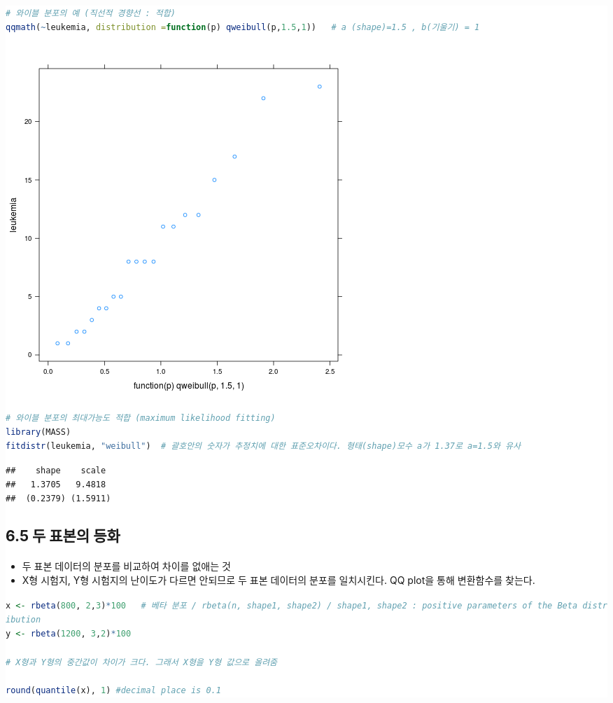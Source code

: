 ```r
# 와이블 분포의 예 (직선적 경향선 : 적합)
qqmath(~leukemia, distribution =function(p) qweibull(p,1.5,1))   # a (shape)=1.5 , b(기울기) = 1
```

![plot of chunk unnamed-chunk-8](figure/unnamed-chunk-83.png) 

```r
# 와이블 분포의 최대가능도 적합 (maximum likelihood fitting)
library(MASS)
fitdistr(leukemia, "weibull")  # 괄호안의 숫자가 추정치에 대한 표준오차이다. 형태(shape)모수 a가 1.37로 a=1.5와 유사 
```

```
##    shape    scale 
##   1.3705   9.4818 
##  (0.2379) (1.5911)
```

## 6.5 두 표본의 등화
- 두 표본 데이터의 분포를 비교하여 차이를 없애는 것
- X형 시험지, Y형 시험지의 난이도가 다르면 안되므로 두 표본 데이터의 분포를 일치시킨다. QQ plot을 통해 변환함수를 찾는다.


```r
x <- rbeta(800, 2,3)*100   # 베타 분포 / rbeta(n, shape1, shape2) / shape1, shape2 : positive parameters of the Beta distribution
y <- rbeta(1200, 3,2)*100

# X형과 Y형의 중간값이 차이가 크다. 그래서 X형을 Y형 값으로 올려줌

round(quantile(x), 1) #decimal place is 0.1
```
